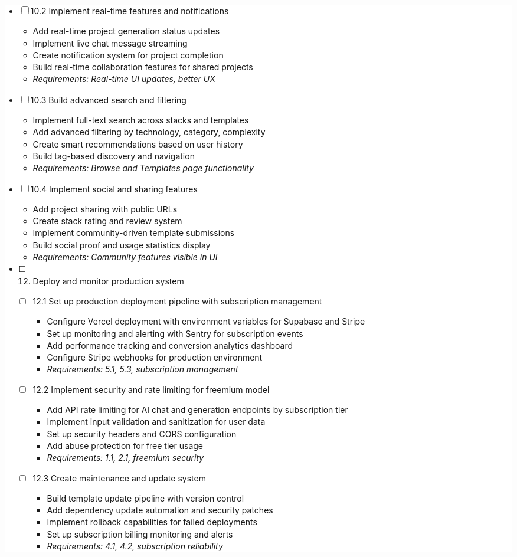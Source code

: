   - [ ] 10.2 Implement real-time features and notifications
    - Add real-time project generation status updates
    - Implement live chat message streaming
    - Create notification system for project completion
    - Build real-time collaboration features for shared projects
    - _Requirements: Real-time UI updates, better UX_

  - [ ] 10.3 Build advanced search and filtering
    - Implement full-text search across stacks and templates
    - Add advanced filtering by technology, category, complexity
    - Create smart recommendations based on user history
    - Build tag-based discovery and navigation
    - _Requirements: Browse and Templates page functionality_

  - [ ] 10.4 Implement social and sharing features
    - Add project sharing with public URLs
    - Create stack rating and review system
    - Implement community-driven template submissions
    - Build social proof and usage statistics display
    - _Requirements: Community features visible in UI_

- [ ] 12. Deploy and monitor production system
  - [ ] 12.1 Set up production deployment pipeline with subscription management
    - Configure Vercel deployment with environment variables for Supabase and Stripe
    - Set up monitoring and alerting with Sentry for subscription events
    - Add performance tracking and conversion analytics dashboard
    - Configure Stripe webhooks for production environment
    - _Requirements: 5.1, 5.3, subscription management_

  - [ ] 12.2 Implement security and rate limiting for freemium model
    - Add API rate limiting for AI chat and generation endpoints by subscription tier
    - Implement input validation and sanitization for user data
    - Set up security headers and CORS configuration
    - Add abuse protection for free tier usage
    - _Requirements: 1.1, 2.1, freemium security_

  - [ ] 12.3 Create maintenance and update system
    - Build template update pipeline with version control
    - Add dependency update automation and security patches
    - Implement rollback capabilities for failed deployments
    - Set up subscription billing monitoring and alerts
    - _Requirements: 4.1, 4.2, subscription reliability_